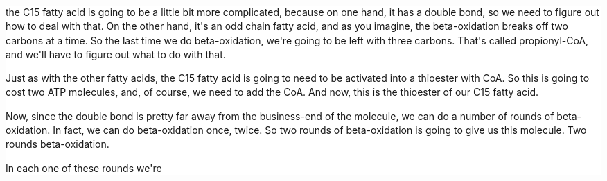   <span m='876680'>the</span> <span m='876950'>C15</span> <span m='877370'>fatty</span>
  <span m='877640'>acid</span> <span m='878000'>is</span> <span m='878120'>going</span>
  <span m='878240'>to</span> <span m='878300'>be</span> <span m='878420'>a</span>
  <span m='878450'>little</span> <span m='878690'>bit</span> <span m='878780'>more</span>
  <span m='878930'>complicated,</span> <span m='879920'>because</span> <span m='880430'>on</span>
  <span m='880580'>one</span> <span m='880790'>hand,</span> <span m='881360'>it</span>
  <span m='881450'>has</span> <span m='881630'>a</span> <span m='881690'>double</span>
  <span m='881930'>bond,</span> <span m='882600'>so</span> <span m='882920'>we</span>
  <span m='883010'>need</span> <span m='883130'>to</span> <span m='883220'>figure</span>
  <span m='883460'>out</span> <span m='883640'>how</span> <span m='883790'>to</span>
  <span m='883910'>deal</span> <span m='884120'>with</span> <span m='884270'>that.</span>
  <span m='884930'>On</span> <span m='885020'>the</span> <span m='885110'>other</span>
  <span m='885290'>hand,</span> <span m='885780'>it's</span> <span m='885800'>an</span>
  <span m='885950'>odd</span> <span m='886220'>chain</span> <span m='886580'>fatty</span>
  <span m='886910'>acid,</span> <span m='888350'>and</span> <span m='888500'>as</span>
  <span m='888650'>you</span> <span m='888740'>imagine,</span> <span m='889130'>the</span>
  <span m='889220'>beta-oxidation</span> <span m='889940'>breaks</span> <span m='890240'>off</span>
  <span m='890420'>two</span> <span m='890930'>carbons</span> <span m='891350'>at</span>
  <span m='891470'>a</span> <span m='891530'>time.</span> <span m='892310'>So</span>
  <span m='892460'>the</span> <span m='892580'>last</span> <span m='892910'>time</span>
  <span m='893390'>we</span> <span m='893570'>do</span> <span m='893980'>beta-oxidation,</span>
  <span m='894980'>we're</span> <span m='895070'>going</span> <span m='895220'>to</span>
  <span m='895280'>be</span> <span m='895370'>left</span> <span m='895640'>with</span>
  <span m='895880'>three</span> <span m='896210'>carbons.</span> <span m='897350'>That's</span>
  <span m='897530'>called</span> <span m='897950'>propionyl-CoA,</span> <span m='898670'>and</span>
  <span m='898960'>we'll</span> <span m='899120'>have</span> <span m='899300'>to</span>
  <span m='899390'>figure</span> <span m='899660'>out</span> <span m='899780'>what</span>
  <span m='899930'>to</span> <span m='900050'>do</span> <span m='900200'>with</span>
  <span m='900350'>that.</span> </p><p><span m='901310'>Just</span> <span m='901520'>as</span>
  <span m='901610'>with</span> <span m='901730'>the</span> <span m='901850'>other</span>
  <span m='902030'>fatty</span> <span m='902330'>acids,</span> <span m='902660'>the</span>
  <span m='902860'>C15</span> <span m='903230'>fatty</span> <span m='903470'>acid</span>
  <span m='904040'>is</span> <span m='904140'>going</span> <span m='904280'>to</span>
  <span m='904340'>need</span> <span m='904490'>to</span> <span m='904580'>be</span>
  <span m='904700'>activated</span> <span m='905330'>into</span> <span m='905600'>a</span>
  <span m='906250'>thioester</span> <span m='906990'>with</span> <span m='907315'>CoA.</span>
  <span m='907640'>So</span> <span m='907970'>this</span> <span m='908210'>is</span>
  <span m='908270'>going</span> <span m='908420'>to</span> <span m='908510'>cost</span>
  <span m='908960'>two</span> <span m='909230'>ATP</span> <span m='909710'>molecules,</span>
  <span m='911010'>and,</span> <span m='911960'>of</span> <span m='912080'>course,</span>
  <span m='912600'>we</span> <span m='912700'>need</span> <span m='912710'>to</span>
  <span m='912860'>add</span> <span m='913170'>the</span> <span m='913590'>CoA.</span>
  <span m='915600'>And</span> <span m='915950'>now,</span> <span m='916220'>this</span>
  <span m='916430'>is</span> <span m='916520'>the</span> <span m='916610'>thioester</span>
  <span m='917690'>of</span> <span m='917840'>our</span> <span m='918800'>C15</span>
  <span m='919520'>fatty</span> <span m='919820'>acid.</span> </p><p><span m='920930'>Now,</span>
  <span m='923090'>since</span> <span m='923340'>the</span> <span m='923430'>double</span>
  <span m='923700'>bond</span> <span m='923940'>is</span> <span m='924030'>pretty</span>
  <span m='924270'>far</span> <span m='924540'>away</span> <span m='924810'>from</span>
  <span m='925020'>the</span> <span m='925380'>business-end</span> <span m='925860'>of</span>
  <span m='925950'>the</span> <span m='926040'>molecule,</span> <span m='926550'>we</span>
  <span m='926670'>can</span> <span m='926850'>do</span> <span m='927210'>a</span>
  <span m='927270'>number</span> <span m='927570'>of</span> <span m='927690'>rounds</span>
  <span m='927990'>of</span> <span m='928050'>beta-oxidation.</span> <span m='930730'>In</span>
  <span m='930850'>fact,</span> <span m='931670'>we</span> <span m='931770'>can</span>
  <span m='931840'>do</span> <span m='932800'>beta-oxidation</span> <span m='933670'>once,</span>
  <span m='935090'>twice.</span> <span m='936230'>So</span> <span m='936370'>two</span>
  <span m='936580'>rounds</span> <span m='936850'>of</span> <span m='936960'>beta-oxidation</span>
  <span m='939390'>is</span> <span m='939480'>going</span> <span m='939630'>to</span>
  <span m='939750'>give</span> <span m='939990'>us</span> <span m='941510'>this</span>
  <span m='942500'>molecule.</span> <span m='944790'>Two</span> <span m='945000'>rounds</span>
  <span m='947144'>beta-oxidation.</span> </p><p><span m='950710'>In</span> <span
  m='951670'>each</span> <span m='951790'>one</span> <span m='951940'>of</span> <span
  m='952030'>these</span> <span m='952210'>rounds</span> <span m='952450'>we're</span>